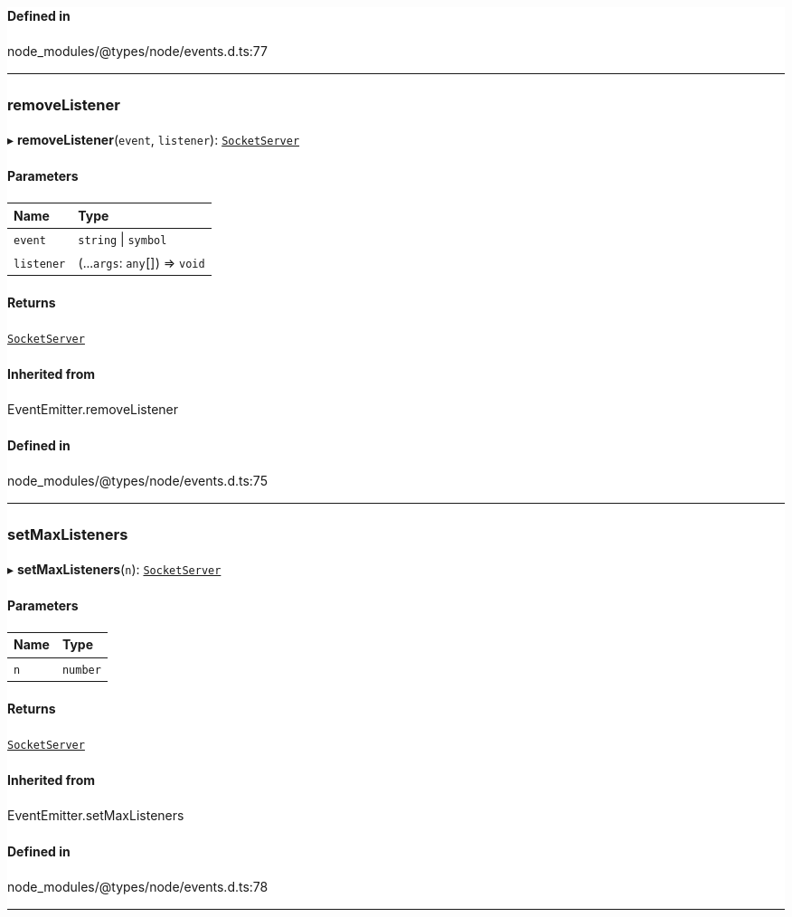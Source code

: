 #### Defined in

node_modules/@types/node/events.d.ts:77

___

### removeListener

▸ **removeListener**(`event`, `listener`): [`SocketServer`](socket_server.SocketServer.md)

#### Parameters

| Name | Type |
| :------ | :------ |
| `event` | `string` \| `symbol` |
| `listener` | (...`args`: `any`[]) => `void` |

#### Returns

[`SocketServer`](socket_server.SocketServer.md)

#### Inherited from

EventEmitter.removeListener

#### Defined in

node_modules/@types/node/events.d.ts:75

___

### setMaxListeners

▸ **setMaxListeners**(`n`): [`SocketServer`](socket_server.SocketServer.md)

#### Parameters

| Name | Type |
| :------ | :------ |
| `n` | `number` |

#### Returns

[`SocketServer`](socket_server.SocketServer.md)

#### Inherited from

EventEmitter.setMaxListeners

#### Defined in

node_modules/@types/node/events.d.ts:78

___
